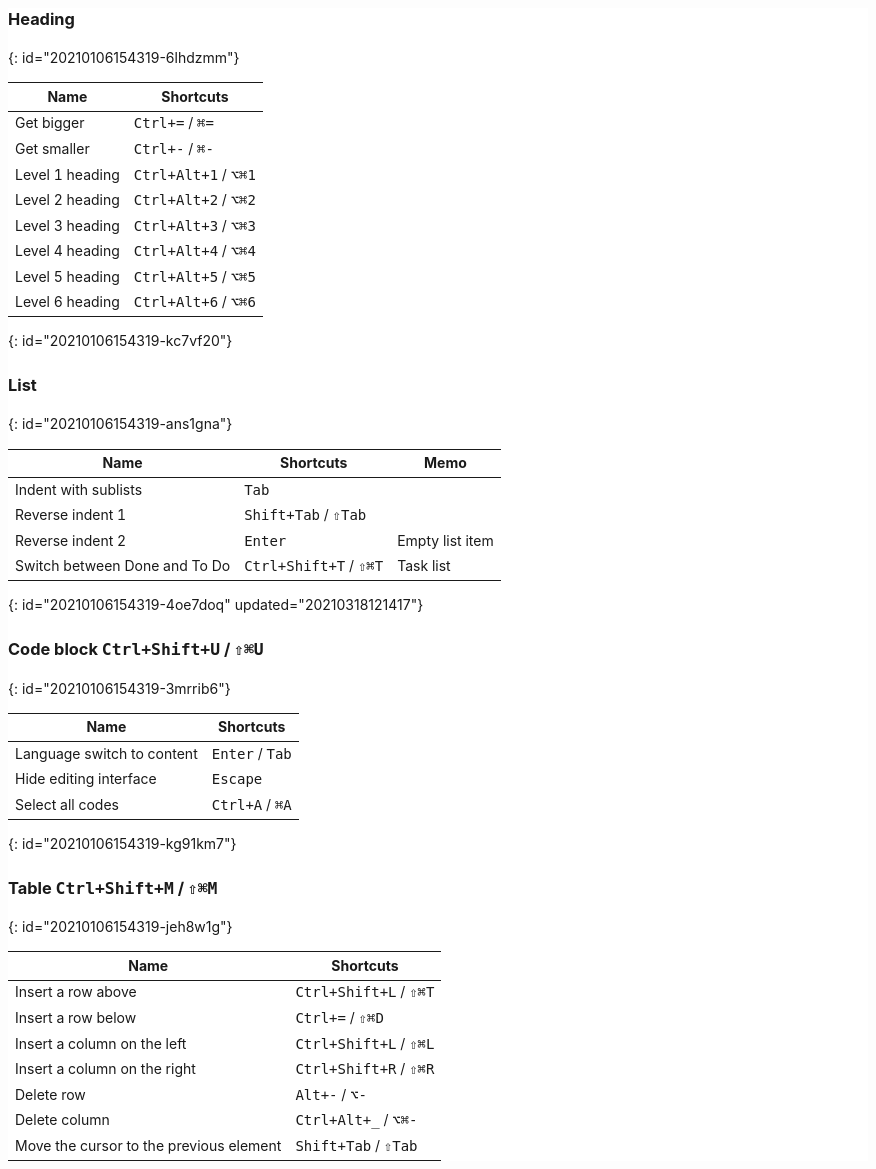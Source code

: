 ### Heading
{: id="20210106154319-6lhdzmm"}

| Name            | Shortcuts                                |
| --------------- | ---------------------------------------- |
| Get bigger      | <kbd>Ctrl+=</kbd> / <kbd>⌘=</kbd>       |
| Get smaller     | <kbd>Ctrl+-</kbd> / <kbd>⌘-</kbd>       |
| Level 1 heading | <kbd>Ctrl+Alt+1</kbd> / <kbd>⌥⌘1</kbd> |
| Level 2 heading | <kbd>Ctrl+Alt+2</kbd> / <kbd>⌥⌘2</kbd> |
| Level 3 heading | <kbd>Ctrl+Alt+3</kbd> / <kbd>⌥⌘3</kbd> |
| Level 4 heading | <kbd>Ctrl+Alt+4</kbd> / <kbd>⌥⌘4</kbd> |
| Level 5 heading | <kbd>Ctrl+Alt+5</kbd> / <kbd>⌥⌘5</kbd> |
| Level 6 heading | <kbd>Ctrl+Alt+6</kbd> / <kbd>⌥⌘6</kbd> |
{: id="20210106154319-kc7vf20"}

### List
{: id="20210106154319-ans1gna"}

| Name                          | Shortcuts                                  | Memo            |
| ----------------------------- | ------------------------------------------ | --------------- |
| Indent with sublists          | <kbd>Tab</kbd> |                 |
| Reverse indent 1              | <kbd>Shift+Tab</kbd> / <kbd>⇧Tab</kbd>    |                 |
| Reverse indent 2              | <kbd>Enter</kbd>                           | Empty list item |
| Switch between Done and To Do | <kbd>Ctrl+Shift+T</kbd> / <kbd>⇧⌘T</kbd> | Task list       |
{: id="20210106154319-4oe7doq" updated="20210318121417"}

### Code block <kbd>Ctrl+Shift+U</kbd> / <kbd>⇧⌘U</kbd>
{: id="20210106154319-3mrrib6"}

| Name                       | Shortcuts                          |
| -------------------------- | ---------------------------------- |
| Language switch to content | <kbd>Enter</kbd> / <kbd>Tab</kbd>  |
| Hide editing interface     | <kbd>Escape</kbd>                  |
| Select all codes           | <kbd>Ctrl+A</kbd> / <kbd>⌘A</kbd> |
{: id="20210106154319-kg91km7"}

### Table <kbd>Ctrl+Shift+M</kbd> / <kbd>⇧⌘M</kbd>
{: id="20210106154319-jeh8w1g"}

| Name                                    | Shortcuts                                  |
| --------------------------------------- | ------------------------------------------ |
| Insert a row above                      | <kbd>Ctrl+Shift+L</kbd> / <kbd>⇧⌘T</kbd> |
| Insert a row below                      | <kbd>Ctrl+=</kbd> / <kbd>⇧⌘D</kbd>       |
| Insert a column on the left             | <kbd>Ctrl+Shift+L</kbd> / <kbd>⇧⌘L</kbd> |
| Insert a column on the right            | <kbd>Ctrl+Shift+R</kbd> / <kbd>⇧⌘R</kbd> |
| Delete row                              | <kbd>Alt+-</kbd> / <kbd>⌥-</kbd>          |
| Delete column                           | <kbd>Ctrl+Alt+_</kbd> / <kbd>⌥⌘-</kbd>   |
| Move the cursor to the previous element | <kbd>Shift+Tab</kbd> / <kbd>⇧Tab</kbd>    |